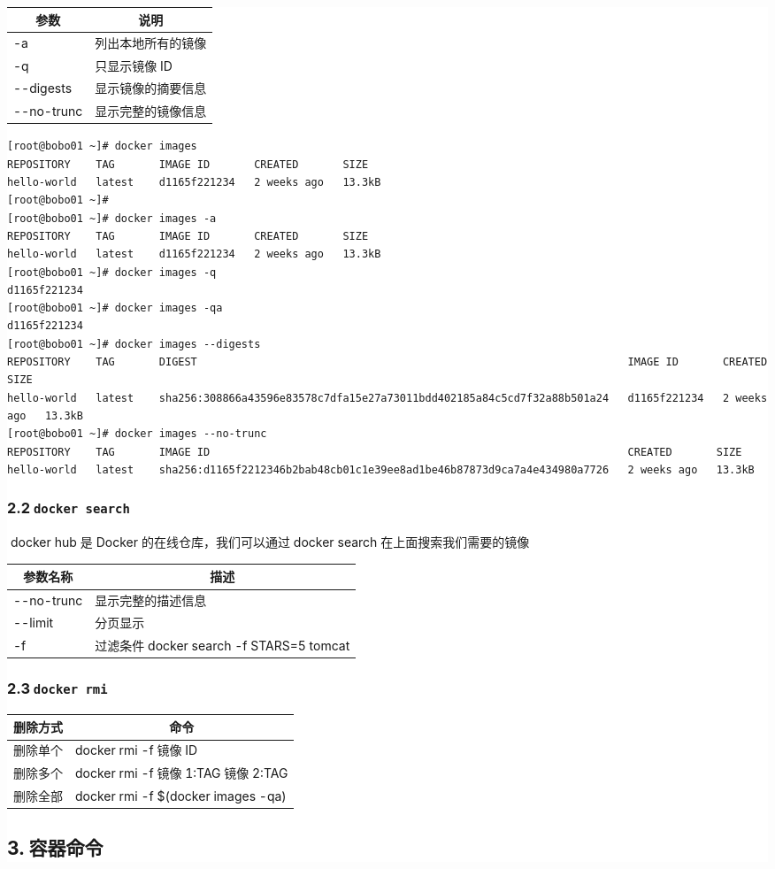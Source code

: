 | 参数       | 说明               |
| ---------- | ------------------ |
| -a         | 列出本地所有的镜像 |
| -q         | 只显示镜像 ID      |
| --digests  | 显示镜像的摘要信息 |
| --no-trunc | 显示完整的镜像信息 |

```shell
[root@bobo01 ~]# docker images
REPOSITORY    TAG       IMAGE ID       CREATED       SIZE
hello-world   latest    d1165f221234   2 weeks ago   13.3kB
[root@bobo01 ~]#
[root@bobo01 ~]# docker images -a
REPOSITORY    TAG       IMAGE ID       CREATED       SIZE
hello-world   latest    d1165f221234   2 weeks ago   13.3kB
[root@bobo01 ~]# docker images -q
d1165f221234
[root@bobo01 ~]# docker images -qa
d1165f221234
[root@bobo01 ~]# docker images --digests
REPOSITORY    TAG       DIGEST                                                                    IMAGE ID       CREATED       SIZE
hello-world   latest    sha256:308866a43596e83578c7dfa15e27a73011bdd402185a84c5cd7f32a88b501a24   d1165f221234   2 weeks ago   13.3kB
[root@bobo01 ~]# docker images --no-trunc
REPOSITORY    TAG       IMAGE ID                                                                  CREATED       SIZE
hello-world   latest    sha256:d1165f2212346b2bab48cb01c1e39ee8ad1be46b87873d9ca7a4e434980a7726   2 weeks ago   13.3kB

```

### 2.2 `docker search`

​ docker hub 是 Docker 的在线仓库，我们可以通过 docker search 在上面搜索我们需要的镜像

| 参数名称   | 描述                                     |
| ---------- | ---------------------------------------- |
| --no-trunc | 显示完整的描述信息                       |
| --limit    | 分页显示                                 |
| -f         | 过滤条件 docker search -f STARS=5 tomcat |

### 2.3 `docker rmi`

| 删除方式 | 命令                                |
| -------- | ----------------------------------- |
| 删除单个 | docker rmi -f 镜像 ID               |
| 删除多个 | docker rmi -f 镜像 1:TAG 镜像 2:TAG |
| 删除全部 | docker rmi -f $(docker images -qa)  |

## 3. 容器命令
